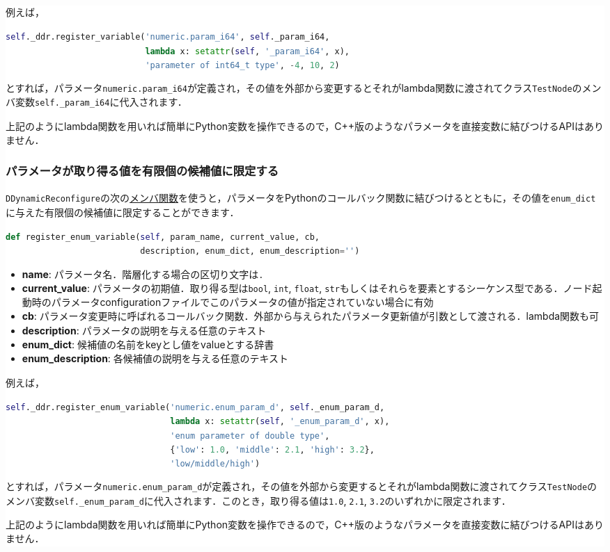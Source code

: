 例えば，
```python
self._ddr.register_variable('numeric.param_i64', self._param_i64,
                            lambda x: setattr(self, '_param_i64', x),
                            'parameter of int64_t type', -4, 10, 2)
```
とすれば，パラメータ`numeric.param_i64`が定義され，その値を外部から変更するとそれがlambda関数に渡されてクラス`TestNode`のメンバ変数`self._param_i64`に代入されます．

上記のようにlambda関数を用いれば簡単にPython変数を操作できるので，C++版のようなパラメータを直接変数に結びつけるAPIはありません．

### パラメータが取り得る値を有限個の候補値に限定する
`DDynamicReconfigure`の次の[メンバ関数](./ddynamic_reconfigure2/server.py#L61-#L62)を使うと，パラメータをPythonのコールバック関数に結びつけるとともに，その値を`enum_dict`に与えた有限個の候補値に限定することができます．
```python
def register_enum_variable(self, param_name, current_value, cb,
                           description, enum_dict, enum_description='')
```
- **name**: パラメータ名．階層化する場合の区切り文字は`.`
- **current_value**: パラメータの初期値．取り得る型は`bool`, `int`, `float`, `str`もしくはそれらを要素とするシーケンス型である．ノード起動時のパラメータconfigurationファイルでこのパラメータの値が指定されていない場合に有効
- **cb**: パラメータ変更時に呼ばれるコールバック関数．外部から与えられたパラメータ更新値が引数として渡される．lambda関数も可
- **description**: パラメータの説明を与える任意のテキスト
- **enum_dict**: 候補値の名前をkeyとし値をvalueとする辞書
- **enum_description**: 各候補値の説明を与える任意のテキスト

例えば，
```python
self._ddr.register_enum_variable('numeric.enum_param_d', self._enum_param_d,
                                 lambda x: setattr(self, '_enum_param_d', x),
                                 'enum parameter of double type',
                                 {'low': 1.0, 'middle': 2.1, 'high': 3.2},
                                 'low/middle/high')
```
とすれば，パラメータ`numeric.enum_param_d`が定義され，その値を外部から変更するとそれがlambda関数に渡されてクラス`TestNode`のメンバ変数`self._enum_param_d`に代入されます．このとき，取り得る値は`1.0`, `2.1`, `3.2`のいずれかに限定されます．

上記のようにlambda関数を用いれば簡単にPython変数を操作できるので，C++版のようなパラメータを直接変数に結びつけるAPIはありません．
